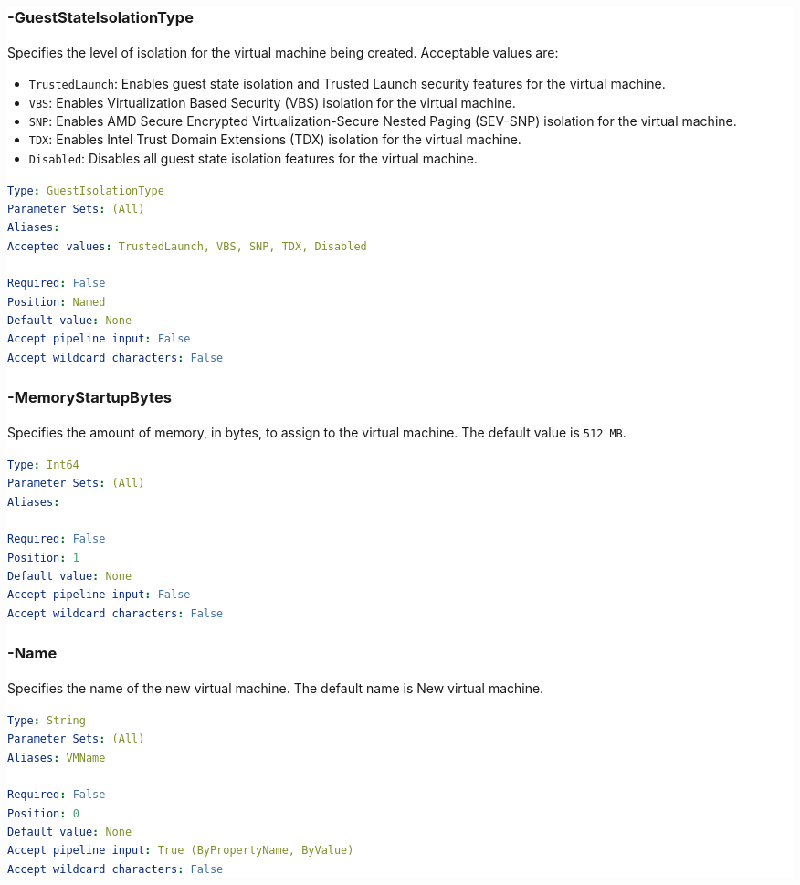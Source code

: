 ### -GuestStateIsolationType

Specifies the level of isolation for the virtual machine being created. Acceptable values are:

- `TrustedLaunch`: Enables guest state isolation and Trusted Launch security features for the
  virtual machine.
- `VBS`: Enables Virtualization Based Security (VBS) isolation for the virtual machine.
- `SNP`: Enables AMD Secure Encrypted Virtualization-Secure Nested Paging (SEV-SNP) isolation for
  the virtual machine.
- `TDX`: Enables Intel Trust Domain Extensions (TDX) isolation for the virtual machine.
- `Disabled`: Disables all guest state isolation features for the virtual machine.

```yaml
Type: GuestIsolationType
Parameter Sets: (All)
Aliases:
Accepted values: TrustedLaunch, VBS, SNP, TDX, Disabled

Required: False
Position: Named
Default value: None
Accept pipeline input: False
Accept wildcard characters: False
```

### -MemoryStartupBytes

Specifies the amount of memory, in bytes, to assign to the virtual machine. The default value is
`512 MB`.

```yaml
Type: Int64
Parameter Sets: (All)
Aliases:

Required: False
Position: 1
Default value: None
Accept pipeline input: False
Accept wildcard characters: False
```

### -Name

Specifies the name of the new virtual machine. The default name is New virtual machine.

```yaml
Type: String
Parameter Sets: (All)
Aliases: VMName

Required: False
Position: 0
Default value: None
Accept pipeline input: True (ByPropertyName, ByValue)
Accept wildcard characters: False
```
